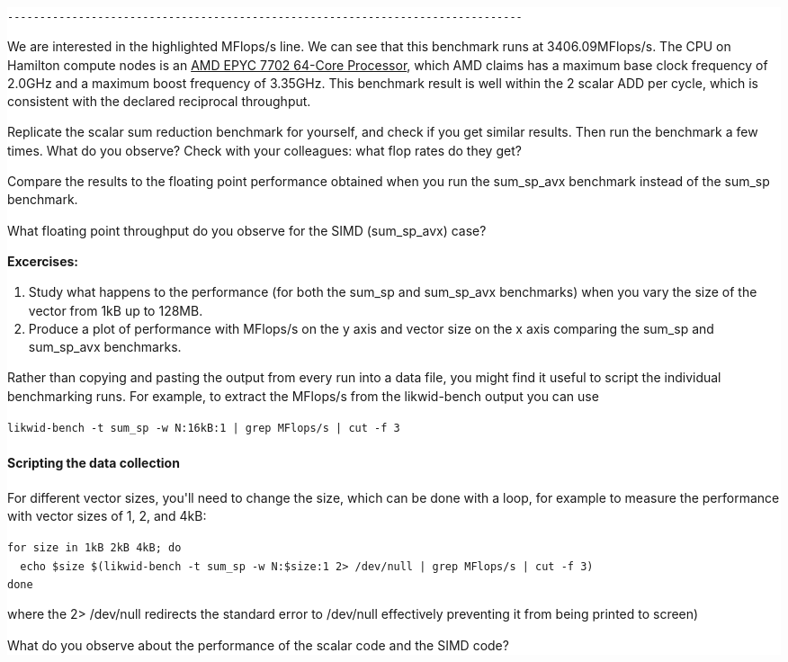 ```
--------------------------------------------------------------------------------
```



We are interested in the highlighted MFlops/s line. We can see that this benchmark runs at 3406.09MFlops/s. The CPU on Hamilton compute nodes is an [AMD EPYC 7702 64-Core Processor](https://www.amd.com/en/products/cpu/amd-epyc-7702), which AMD claims has a maximum base clock frequency of 2.0GHz and a maximum boost frequency of 3.35GHz. This benchmark result is well within the 2 scalar ADD per cycle, which is consistent with the declared reciprocal throughput.

Replicate the scalar sum reduction benchmark for yourself, and check if you get similar results. Then run the benchmark a few times. What do you observe? Check with your colleagues: what flop rates do they get?

Compare the results to the floating point performance obtained when you run the sum_sp_avx benchmark instead of the sum_sp benchmark.

What floating point throughput do you observe for the SIMD (sum_sp_avx) case?

**Excercises:**

1. Study what happens to the performance (for both the sum_sp and sum_sp_avx benchmarks) when you vary the size of the vector from 1kB up to 128MB.
2. Produce a plot of performance with MFlops/s on the y axis and vector size on the x axis comparing the sum_sp and sum_sp_avx benchmarks.

Rather than copying and pasting the output from every run into a data file, you might find it useful to script the individual benchmarking runs. For example, to extract the MFlops/s from the likwid-bench output you can use

```
likwid-bench -t sum_sp -w N:16kB:1 | grep MFlops/s | cut -f 3
```



#### Scripting the data collection

For different vector sizes, you'll need to change the size, which can be done with a loop, for example to measure the performance with vector sizes of 1, 2, and 4kB:

```
for size in 1kB 2kB 4kB; do
  echo $size $(likwid-bench -t sum_sp -w N:$size:1 2> /dev/null | grep MFlops/s | cut -f 3)
done
```



where the 2> /dev/null redirects the standard error to /dev/null effectively preventing it from being printed to screen)

What do you observe about the performance of the scalar code and the SIMD code?

